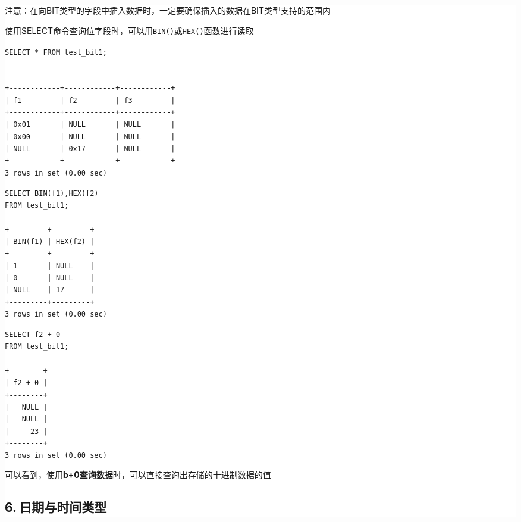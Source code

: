 注意：在向BIT类型的字段中插入数据时，一定要确保插入的数据在BIT类型支持的范围内

使用SELECT命令查询位字段时，可以用`BIN()`或`HEX()`函数进行读取

```mysql
SELECT * FROM test_bit1;


+------------+------------+------------+
| f1         | f2         | f3         |
+------------+------------+------------+
| 0x01       | NULL       | NULL       |
| 0x00       | NULL       | NULL       |
| NULL       | 0x17       | NULL       |
+------------+------------+------------+
3 rows in set (0.00 sec)
```

```mysql
SELECT BIN(f1),HEX(f2)
FROM test_bit1;

+---------+---------+
| BIN(f1) | HEX(f2) |
+---------+---------+
| 1       | NULL    |
| 0       | NULL    |
| NULL    | 17      |
+---------+---------+
3 rows in set (0.00 sec)
```





```mysql
SELECT f2 + 0
FROM test_bit1;

+--------+
| f2 + 0 |
+--------+
|   NULL |
|   NULL |
|     23 |
+--------+
3 rows in set (0.00 sec)
```

可以看到，使用**b+0查询数据**时，可以直接查询出存储的十进制数据的值







## 6. 日期与时间类型
